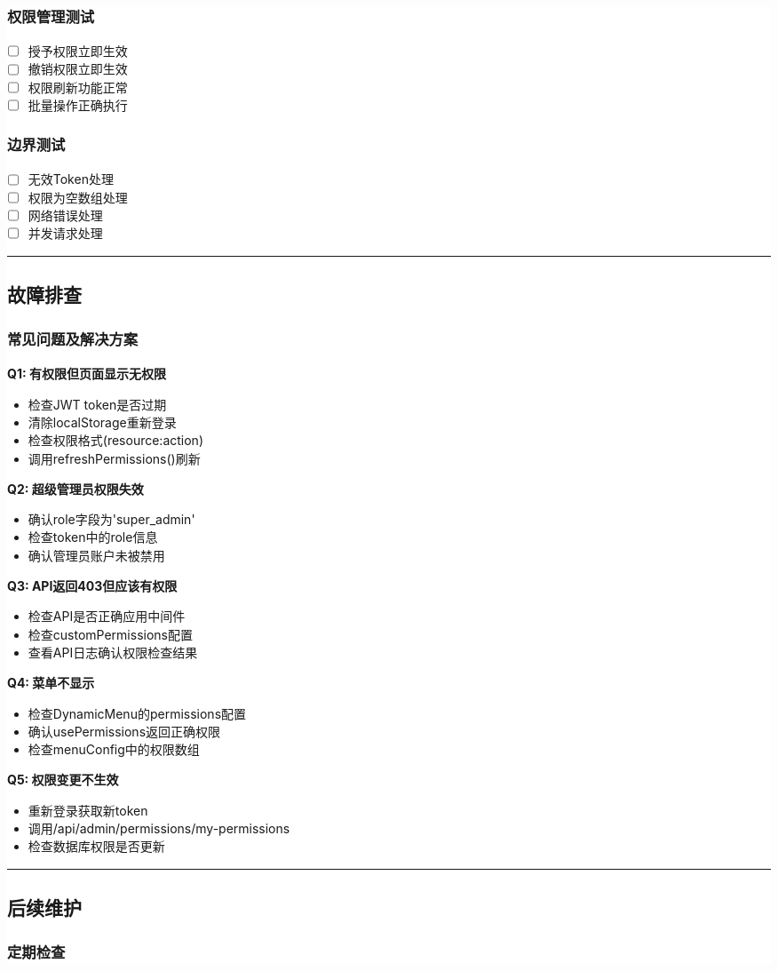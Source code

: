 ### 权限管理测试

- [ ] 授予权限立即生效
- [ ] 撤销权限立即生效
- [ ] 权限刷新功能正常
- [ ] 批量操作正确执行

### 边界测试

- [ ] 无效Token处理
- [ ] 权限为空数组处理
- [ ] 网络错误处理
- [ ] 并发请求处理

---

## 故障排查

### 常见问题及解决方案

**Q1: 有权限但页面显示无权限**
- 检查JWT token是否过期
- 清除localStorage重新登录
- 检查权限格式(resource:action)
- 调用refreshPermissions()刷新

**Q2: 超级管理员权限失效**
- 确认role字段为'super_admin'
- 检查token中的role信息
- 确认管理员账户未被禁用

**Q3: API返回403但应该有权限**
- 检查API是否正确应用中间件
- 检查customPermissions配置
- 查看API日志确认权限检查结果

**Q4: 菜单不显示**
- 检查DynamicMenu的permissions配置
- 确认usePermissions返回正确权限
- 检查menuConfig中的权限数组

**Q5: 权限变更不生效**
- 重新登录获取新token
- 调用/api/admin/permissions/my-permissions
- 检查数据库权限是否更新

---

## 后续维护

### 定期检查
